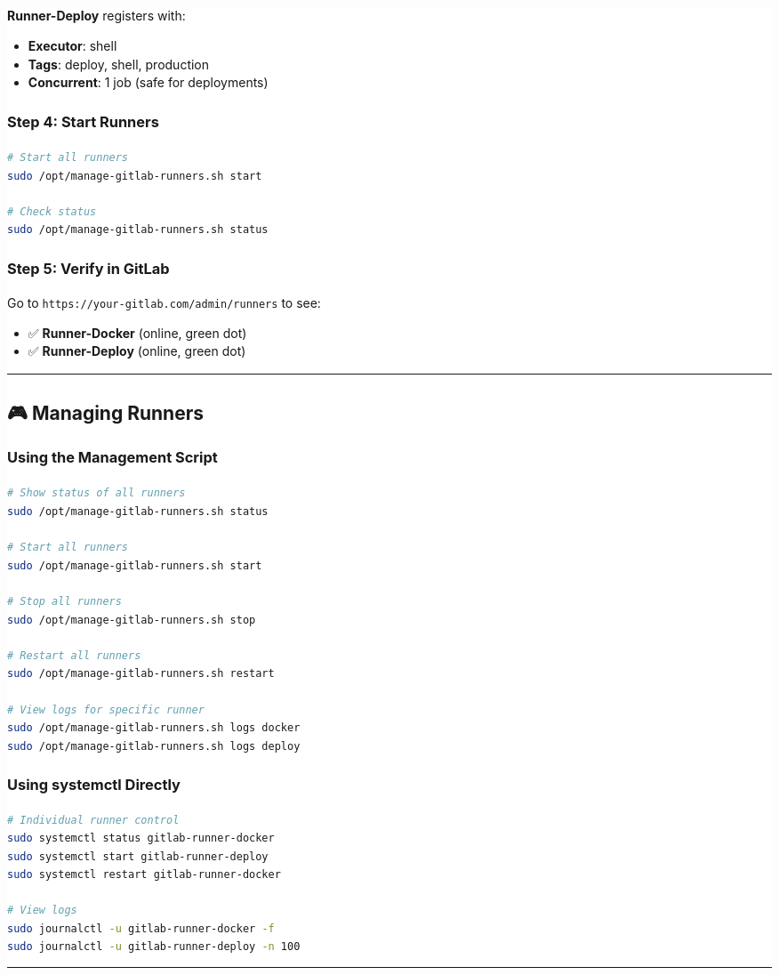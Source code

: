 **Runner-Deploy** registers with:
- **Executor**: shell
- **Tags**: deploy, shell, production
- **Concurrent**: 1 job (safe for deployments)

### Step 4: Start Runners

```bash
# Start all runners
sudo /opt/manage-gitlab-runners.sh start

# Check status
sudo /opt/manage-gitlab-runners.sh status
```

### Step 5: Verify in GitLab

Go to `https://your-gitlab.com/admin/runners` to see:
- ✅ **Runner-Docker** (online, green dot)
- ✅ **Runner-Deploy** (online, green dot)

---

## 🎮 Managing Runners

### Using the Management Script

```bash
# Show status of all runners
sudo /opt/manage-gitlab-runners.sh status

# Start all runners
sudo /opt/manage-gitlab-runners.sh start

# Stop all runners
sudo /opt/manage-gitlab-runners.sh stop

# Restart all runners
sudo /opt/manage-gitlab-runners.sh restart

# View logs for specific runner
sudo /opt/manage-gitlab-runners.sh logs docker
sudo /opt/manage-gitlab-runners.sh logs deploy
```

### Using systemctl Directly

```bash
# Individual runner control
sudo systemctl status gitlab-runner-docker
sudo systemctl start gitlab-runner-deploy
sudo systemctl restart gitlab-runner-docker

# View logs
sudo journalctl -u gitlab-runner-docker -f
sudo journalctl -u gitlab-runner-deploy -n 100
```

---